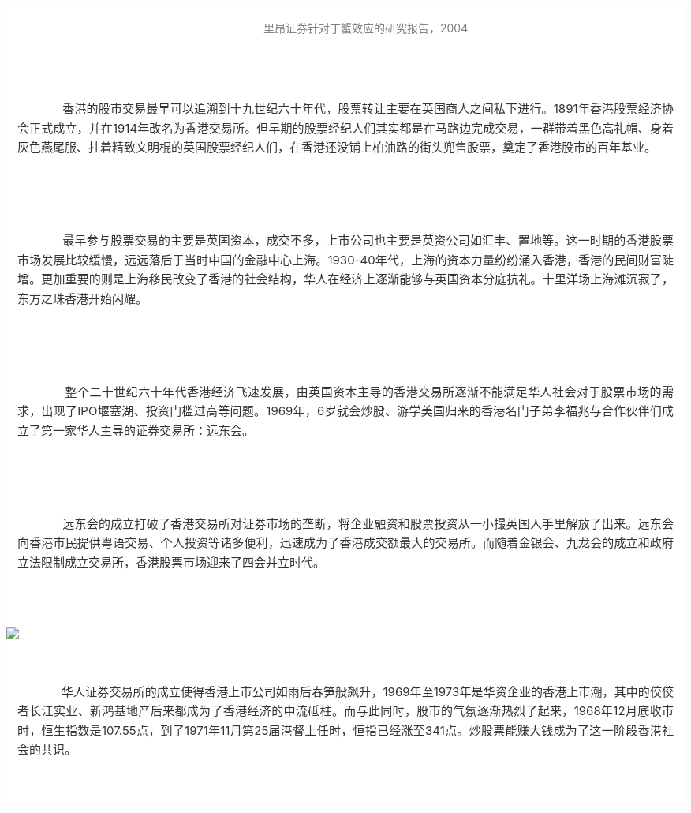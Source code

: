 <p style="margin: 5px 1em;text-align: center;line-height: normal;">
<span style="white-space: pre-wrap;color: rgb(127, 127, 127);font-size: 14px;">
             里昂证券针对丁蟹效应的研究报告，2004
            </span>
</p>
<p style="line-height: 1.75em;margin: 5px 1em 10px;text-align: justify;">
<span style="color: rgb(51, 51, 51);font-size: 15px;text-align: justify;white-space: pre-wrap;">
</span>
</p>
<p style="line-height: 1.75em;margin: 5px 1em 10px;text-align: justify;">
<span style="color: rgb(51, 51, 51);font-size: 15px;text-align: justify;white-space: pre-wrap;">
             香港的股市交易最早可以追溯到十九世纪六十年代，股票转让主要在英国商人之间私下进行。1891年香港股票经济协会正式成立，并在1914年改名为香港交易所。但早期的股票经纪人们其实都是在马路边完成交易，一群带着黑色高礼帽、身着灰色燕尾服、拄着精致文明棍的英国股票经纪人们，在香港还没铺上柏油路的街头兜售股票，奠定了香港股市的百年基业。
            </span>
</p>
<p style="line-height: 1.75em;margin: 5px 1em 10px;text-align: justify;">
<span style="color: rgb(51, 51, 51);font-size: 15px;text-align: justify;white-space: pre-wrap;">
</span>
</p>
<p style="line-height: 1.75em;margin: 5px 1em 10px;text-align: justify;">
<span style="color: rgb(51, 51, 51);font-size: 15px;text-align: justify;white-space: pre-wrap;">
             最早参与股票交易的主要是英国资本，成交不多，上市公司也主要是英资公司如汇丰、置地等。这一时期的香港股票市场发展比较缓慢，远远落后于当时中国的金融中心上海。1930-40年代，上海的资本力量纷纷涌入香港，香港的民间财富陡增。更加重要的则是上海移民改变了香港的社会结构，华人在经济上逐渐能够与英国资本分庭抗礼。十里洋场上海滩沉寂了，东方之珠香港开始闪耀。
            </span>
</p>
<p style="line-height: 1.75em;margin: 5px 1em 10px;text-align: justify;">
<span style="color: rgb(51, 51, 51);font-size: 15px;text-align: justify;white-space: pre-wrap;">
</span>
</p>
<p style="line-height: 1.75em;margin: 5px 1em 10px;text-align: justify;">
<span style="color: rgb(51, 51, 51);font-size: 15px;text-align: justify;white-space: pre-wrap;">
             整个二十世纪六十年代香港经济飞速发展，由英国资本主导的香港交易所逐渐不能满足华人社会对于股票市场的需求，出现了IPO堰塞湖、投资门槛过高等问题。1969年，6岁就会炒股、游学美国归来的香港名门子弟李福兆与合作伙伴们成立了第一家华人主导的证券交易所：远东会。
            </span>
</p>
<p style="line-height: 1.75em;margin: 5px 1em 10px;text-align: justify;">
<br/>
</p>
<p style="line-height: 1.75em;margin: 5px 1em 10px;text-align: justify;">
<span style="color: rgb(51, 51, 51);font-size: 15px;text-align: justify;white-space: pre-wrap;">
             远东会的成立打破了香港交易所对证券市场的垄断，将企业融资和股票投资从一小撮英国人手里解放了出来。远东会向香港市民提供粤语交易、个人投资等诸多便利，迅速成为了香港成交额最大的交易所。而随着金银会、九龙会的成立和政府立法限制成立交易所，香港股票市场迎来了四会并立时代。
            </span>
</p>
<p style="line-height: 1.75em;margin: 5px 1em 10px;text-align: justify;">
<br/>
</p>
<p style="text-align: justify;line-height: normal;margin-top: 5px;margin-bottom: 5px;">
<img data-backh="431" data-backw="558" data-before-oversubscription-url="https://mmbiz.qpic.cn/mmbiz_png/3wyMy93vCLLFRkP3KoIvCHfVRuEcAWHDHUdUAlFnamKsFJmIiaz9icJibHN30FAdreU9ABHedMGJmNQJuicUXWXjfw/640" data-ratio="0.7724137931034483" data-src="" data-w="580" src="{{ '/img/3wyMy93vCLLFRkP3KoIvCHfVRuEcAWHDHUdUAlFnamKsFJmIiaz9icJibHN30FAdreU9ABHedMGJmNQJuicUXWXjfw..png' | prepend: site.img | replace: '//','/' }}" style="width: 100%;height: auto;"/>
</p>
<p style="text-align: center;line-height: normal;margin-top: 5px;margin-bottom: 5px;">
<br/>
</p>
<p style="line-height: 1.75em;margin: 5px 1em 10px;text-align: justify;">
<span style="color: rgb(51, 51, 51);font-size: 15px;text-align: justify;white-space: pre-wrap;">
             华人证券交易所的成立使得香港上市公司如雨后春笋般飙升，1969年至1973年是华资企业的香港上市潮，其中的佼佼者长江实业、新鸿基地产后来都成为了香港经济的中流砥柱。而与此同时，股市的气氛逐渐热烈了起来，1968年12月底收市时，恒生指数是107.55点，到了1971年11月第25届港督上任时，恒指已经涨至341点。炒股票能赚大钱成为了这一阶段香港社会的共识。
            </span>
</p>
<p style="line-height: 1.75em;margin: 5px 1em 10px;text-align: justify;">
<span style="color: rgb(51, 51, 51);font-size: 15px;text-align: justify;white-space: pre-wrap;">
</span>
</p>